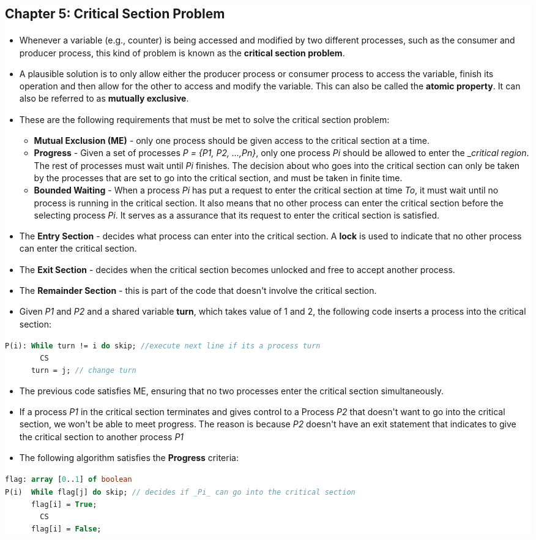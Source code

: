 ## Chapter 5: Critical Section Problem

- Whenever a variable (e.g., counter) is being accessed and modified by two different processes, such as the consumer and producer process, this kind of problem is known as the __critical section problem__. 

- A plausible solution is to only allow either the producer process or consumer process to access the variable, finish its operation and then allow for the other to access and modify the variable. This can also be called the __atomic property__. It can also be referred to as __mutually exclusive__.

- These are the following requirements that must be met to solve the critical section problem:
    + __Mutual Exclusion (ME)__ - only one process should be given access to the critical section at a time. 
    + __Progress__ - Given a set of processes _P = {P1, P2, ...,Pn}_, only one process _Pi_ should be allowed to enter the __critical region_. The rest of processes must wait until _Pi_ finishes. The decision about who goes into the critical section can only be taken by the processes that are set to go into the critical section, and must be taken in finite time. 
    + __Bounded Waiting__ - When a process _Pi_ has put a request to enter the critical section at time _To_, it must wait until no process is running in the critical section. It also means that no other process can enter the critical section before the selecting process _Pi_. It serves as a assurance that its request to enter the critical section is satisfied.

- The __Entry Section__ - decides what process can enter into the critical section. A __lock__ is used to indicate that no other process can enter the critical section. 

- The __Exit Section__ - decides when the critical section becomes unlocked and free to accept another process.  

- The __Remainder Section__ - this is part of the code that doesn't involve the critical section. 

- Given _P1_ and _P2_ and a shared variable __turn__, which takes value of 1 and 2, the following code inserts a process into the critical section:

```Pascal
P(i): While turn != i do skip; //execute next line if its a process turn
        CS
      turn = j; // change turn
```
  
- The previous code satisfies ME, ensuring that no two processes enter the critical section simultaneously. 

- If a process _P1_ in the critical section terminates and gives control to a Process _P2_ that doesn't want to go into the critical section, we won't be able to meet progress. The reason is because _P2_ doesn't have an exit statement that indicates to give the critical section to another process _P1_

- The following algorithm satisfies the __Progress__ criteria:

```Pascal
flag: array [0..1] of boolean
P(i)  While flag[j] do skip; // decides if _Pi_ can go into the critical section
      flag[i] = True;
        CS
      flag[i] = False;
```
